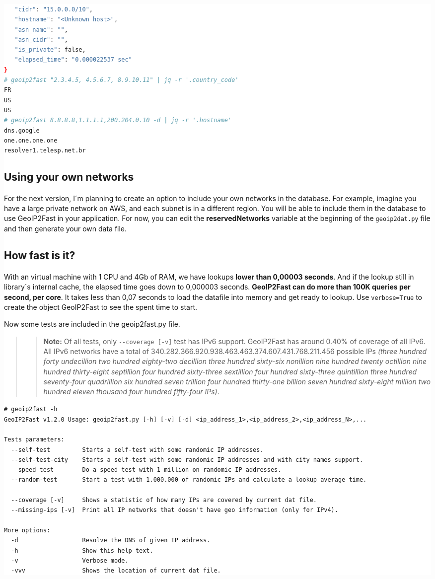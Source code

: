 ```bash
   "cidr": "15.0.0.0/10",
   "hostname": "<Unknown host>",
   "asn_name": "",
   "asn_cidr": "",
   "is_private": false,
   "elapsed_time": "0.000022537 sec"
}
# geoip2fast "2.3.4.5, 4.5.6.7, 8.9.10.11" | jq -r '.country_code'
FR
US
US
# geoip2fast 8.8.8.8,1.1.1.1,200.204.0.10 -d | jq -r '.hostname'
dns.google
one.one.one.one
resolver1.telesp.net.br
```

## Using your own networks

For the next version, I´m planning to create an option to include your own networks in the database. For example, imagine you have a large private network on AWS, and each subnet is in a different region. You will be able to include them in the database to use GeoIP2Fast in your application. For now, you can edit the **reservedNetworks** variable at the beginning of the ```geoip2dat.py``` file and then generate your own data file.

## How fast is it?

With an virtual machine with 1 CPU and 4Gb of RAM, we have lookups **lower than 0,00003 seconds**. And if the lookup still in library´s internal cache, the elapsed time goes down to 0,000003 seconds. **GeoIP2Fast can do more than 100K queries per second, per core**. It takes less than 0,07 seconds to load the datafile into memory and get ready to lookup. Use ```verbose=True``` to create the object GeoIP2Fast to see the spent time to start.

Now some tests are included in the geoip2fast.py file. 

>> **Note:** Of all tests, only ```--coverage [-v]``` test has IPv6 support. GeoIP2Fast has around 0.40% of coverage of all IPv6. All IPv6 networks have a total of 340.282.366.920.938.463.463.374.607.431.768.211.456 possible IPs *(three hundred forty undecillion two hundred eighty-two decillion three hundred sixty-six nonillion nine hundred twenty octillion nine hundred thirty-eight septillion four hundred sixty-three sextillion four hundred sixty-three quintillion three hundred seventy-four quadrillion six hundred seven trillion four hundred thirty-one billion seven hundred sixty-eight million two hundred eleven thousand four hundred fifty-four IPs)*.

```
# geoip2fast -h
GeoIP2Fast v1.2.0 Usage: geoip2fast.py [-h] [-v] [-d] <ip_address_1>,<ip_address_2>,<ip_address_N>,...

Tests parameters:
  --self-test         Starts a self-test with some randomic IP addresses.
  --self-test-city    Starts a self-test with some randomic IP addresses and with city names support.
  --speed-test        Do a speed test with 1 million on randomic IP addresses.
  --random-test       Start a test with 1.000.000 of randomic IPs and calculate a lookup average time.

  --coverage [-v]     Shows a statistic of how many IPs are covered by current dat file.
  --missing-ips [-v]  Print all IP networks that doesn't have geo information (only for IPv4).

More options:
  -d                  Resolve the DNS of given IP address.
  -h                  Show this help text.
  -v                  Verbose mode.
  -vvv                Shows the location of current dat file.
```